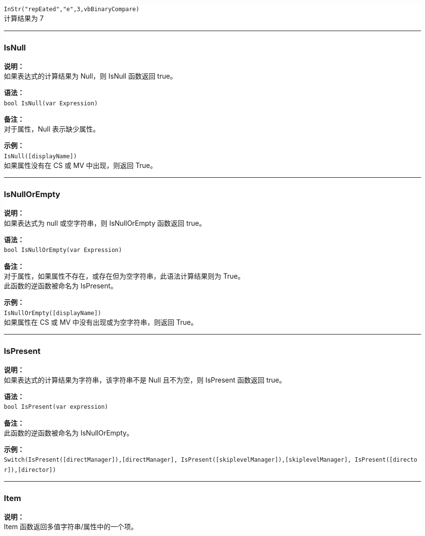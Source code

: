 `InStr("repEated","e",3,vbBinaryCompare)`  
计算结果为 7

---
### <a name="isnull"></a>IsNull
**说明：**  
如果表达式的计算结果为 Null，则 IsNull 函数返回 true。

**语法：**  
`bool IsNull(var Expression)`

**备注：**  
对于属性，Null 表示缺少属性。

**示例：**  
`IsNull([displayName])`  
如果属性没有在 CS 或 MV 中出现，则返回 True。

---
### <a name="isnullorempty"></a>IsNullOrEmpty
**说明：**  
如果表达式为 null 或空字符串，则 IsNullOrEmpty 函数返回 true。

**语法：**  
`bool IsNullOrEmpty(var Expression)`

**备注：**  
对于属性，如果属性不存在，或存在但为空字符串，此语法计算结果则为 True。  
此函数的逆函数被命名为 IsPresent。

**示例：**  
`IsNullOrEmpty([displayName])`  
如果属性在 CS 或 MV 中没有出现或为空字符串，则返回 True。

---
### <a name="ispresent"></a>IsPresent
**说明：**  
如果表达式的计算结果为字符串，该字符串不是 Null 且不为空，则 IsPresent 函数返回 true。

**语法：**  
`bool IsPresent(var expression)`

**备注：**  
此函数的逆函数被命名为 IsNullOrEmpty。

**示例：**  
`Switch(IsPresent([directManager]),[directManager], IsPresent([skiplevelManager]),[skiplevelManager], IsPresent([director]),[director])`

---
### <a name="item"></a>Item
**说明：**  
Item 函数返回多值字符串/属性中的一个项。
